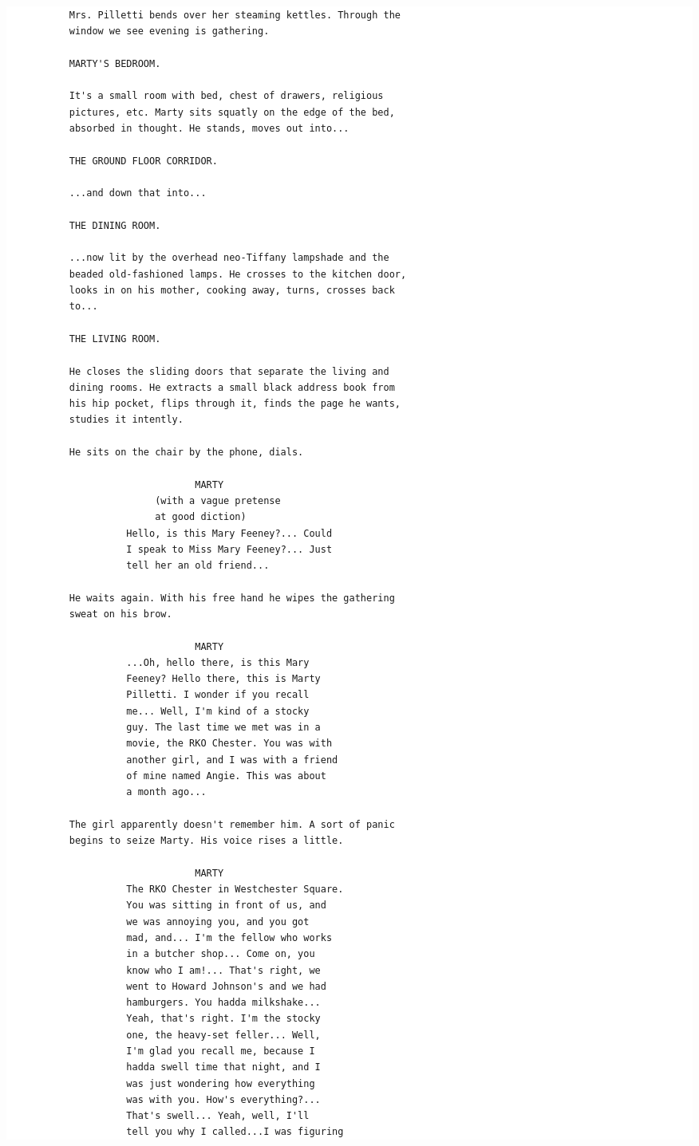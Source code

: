                Mrs. Pilletti bends over her steaming kettles. Through the 
               window we see evening is gathering.

               MARTY'S BEDROOM.

               It's a small room with bed, chest of drawers, religious 
               pictures, etc. Marty sits squatly on the edge of the bed, 
               absorbed in thought. He stands, moves out into...

               THE GROUND FLOOR CORRIDOR.

               ...and down that into...

               THE DINING ROOM.

               ...now lit by the overhead neo-Tiffany lampshade and the 
               beaded old-fashioned lamps. He crosses to the kitchen door, 
               looks in on his mother, cooking away, turns, crosses back 
               to...

               THE LIVING ROOM.

               He closes the sliding doors that separate the living and 
               dining rooms. He extracts a small black address book from 
               his hip pocket, flips through it, finds the page he wants, 
               studies it intently.

               He sits on the chair by the phone, dials.

                                     MARTY
                              (with a vague pretense 
                              at good diction)
                         Hello, is this Mary Feeney?... Could 
                         I speak to Miss Mary Feeney?... Just 
                         tell her an old friend...

               He waits again. With his free hand he wipes the gathering 
               sweat on his brow.

                                     MARTY
                         ...Oh, hello there, is this Mary 
                         Feeney? Hello there, this is Marty 
                         Pilletti. I wonder if you recall 
                         me... Well, I'm kind of a stocky 
                         guy. The last time we met was in a 
                         movie, the RKO Chester. You was with 
                         another girl, and I was with a friend 
                         of mine named Angie. This was about 
                         a month ago...

               The girl apparently doesn't remember him. A sort of panic 
               begins to seize Marty. His voice rises a little.

                                     MARTY
                         The RKO Chester in Westchester Square. 
                         You was sitting in front of us, and 
                         we was annoying you, and you got 
                         mad, and... I'm the fellow who works 
                         in a butcher shop... Come on, you 
                         know who I am!... That's right, we 
                         went to Howard Johnson's and we had 
                         hamburgers. You hadda milkshake... 
                         Yeah, that's right. I'm the stocky 
                         one, the heavy-set feller... Well, 
                         I'm glad you recall me, because I 
                         hadda swell time that night, and I 
                         was just wondering how everything 
                         was with you. How's everything?... 
                         That's swell... Yeah, well, I'll 
                         tell you why I called...I was figuring 